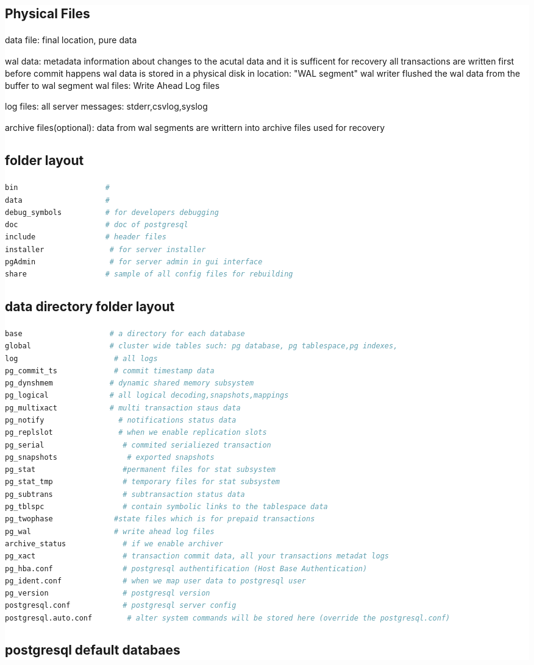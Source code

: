 
## Physical Files 


data file:
final location, pure data


wal data:
metadata information about changes to the acutal data and it is sufficent for recovery 
all transactions are written first before commit happens
wal data is stored in a physical disk in location: "WAL segment"
wal writer flushed the wal data from the buffer to wal segment
wal files: Write Ahead Log files


log files:
all server messages: stderr,csvlog,syslog


archive files(optional):
data from wal segments are writtern into archive files used for recovery


## folder layout
```bash
bin                    #
data                   #
debug_symbols          # for developers debugging
doc                    # doc of postgresql
include                # header files
installer               # for server installer
pgAdmin                 # for server admin in gui interface
share                  # sample of all config files for rebuilding
```

## data directory folder layout
```bash
base                    # a directory for each database
global                  # cluster wide tables such: pg database, pg tablespace,pg indexes,
log                      # all logs
pg_commit_ts             # commit timestamp data
pg_dynshmem             # dynamic shared memory subsystem
pg_logical              # all logical decoding,snapshots,mappings 
pg_multixact            # multi transaction staus data
pg_notify                 # notifications status data
pg_replslot               # when we enable replication slots
pg_serial                  # commited serialiezed transaction
pg_snapshots                # exported snapshots
pg_stat                    #permanent files for stat subsystem
pg_stat_tmp                # temporary files for stat subsystem
pg_subtrans                # subtransaction status data
pg_tblspc                  # contain symbolic links to the tablespace data
pg_twophase              #state files which is for prepaid transactions
pg_wal                   # write ahead log files
archive_status             # if we enable archiver
pg_xact                    # transaction commit data, all your transactions metadat logs
pg_hba.conf                # postgresql authentification (Host Base Authentication)
pg_ident.conf              # when we map user data to postgresql user
pg_version                 # postgresql version
postgresql.conf            # postgresql server config
postgresql.auto.conf        # alter system commands will be stored here (override the postgresql.conf)
```
## postgresql default databaes
```bash
```